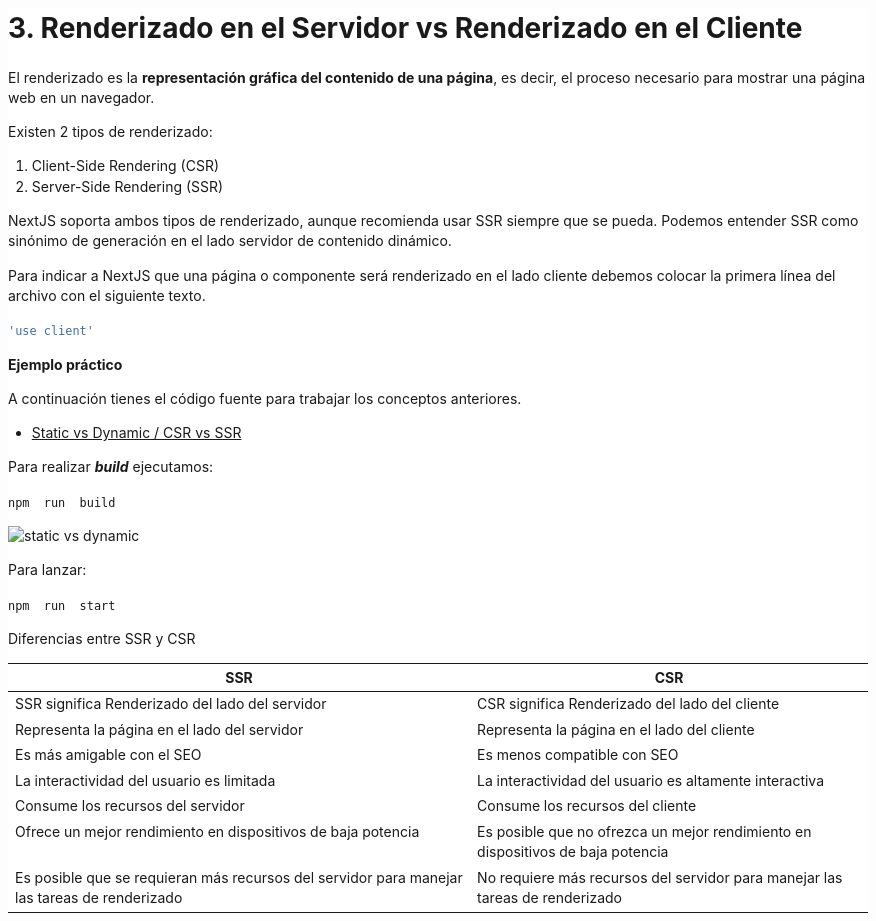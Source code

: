# 3. Renderizado en el Servidor vs Renderizado en el Cliente

El renderizado es la **representación gráfica del contenido de una página**, es decir, el proceso necesario para mostrar una página web en un navegador.

Existen 2 tipos de renderizado:

1. Client-Side Rendering (CSR) 
2. Server-Side Rendering (SSR)

NextJS soporta ambos tipos de renderizado, aunque recomienda usar SSR siempre que se pueda. Podemos entender SSR como sinónimo de generación en el lado servidor de contenido dinámico.

Para indicar a NextJS que una página o componente será renderizado en el lado cliente debemos colocar la primera línea del archivo con el siguiente texto.

```js
'use client'
```

**Ejemplo práctico**

A continuación tienes el código fuente para trabajar los conceptos anteriores.

- [Static vs Dynamic / CSR vs SSR](https://github.com/jamj2000/nxrender)

Para realizar ***build*** ejecutamos: 

```sh
npm  run  build
```

![static vs dynamic](assets/static-vs-dynamic.png)

Para lanzar: 

```sh
npm  run  start
```

Diferencias entre SSR y CSR

| SSR                                                                                          | CSR                                                                             |
| -------------------------------------------------------------------------------------------- | ------------------------------------------------------------------------------- |
| SSR significa Renderizado del lado del servidor                                              | CSR significa Renderizado del lado del cliente                                  |
| Representa la página en el lado del servidor                                                 | Representa la página en el lado del cliente                                     |
| Es más amigable con el SEO                                                                   | Es menos compatible con SEO                                                     |
| La interactividad del usuario es limitada                                                    | La interactividad del usuario es altamente interactiva                          |
| Consume los recursos del servidor                                                            | Consume los recursos del cliente                                                |
| Ofrece un mejor rendimiento en dispositivos de baja potencia                                 | Es posible que no ofrezca un mejor rendimiento en dispositivos de baja potencia |
| Es posible que se requieran más recursos del servidor para manejar las tareas de renderizado | No requiere más recursos del servidor para manejar las tareas de renderizado    |
